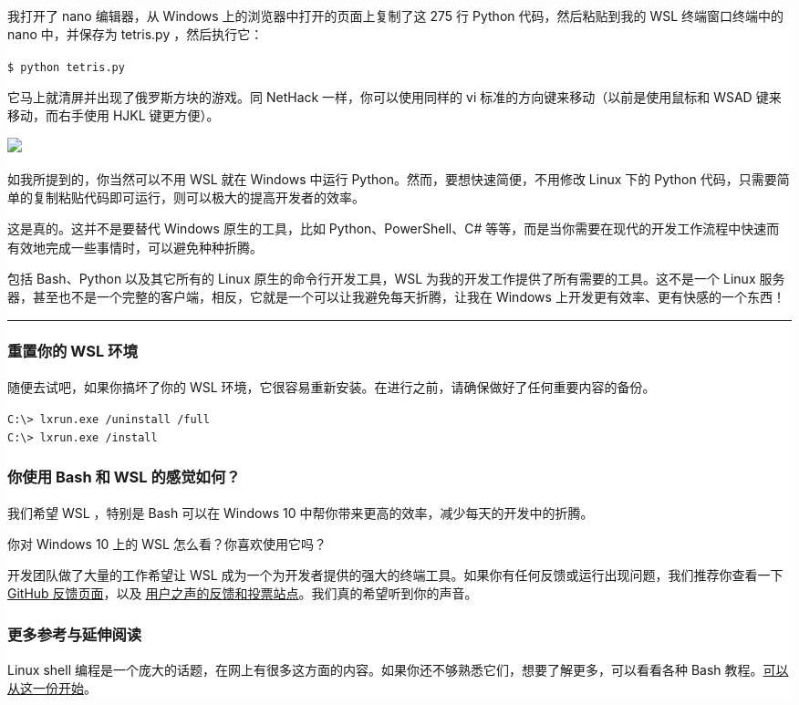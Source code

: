 我打开了 nano 编辑器，从 Windows 上的浏览器中打开的页面上复制了这 275 行 Python 代码，然后粘贴到我的 WSL 终端窗口终端中的 nano 中，并保存为 tetris.py ，然后执行它： 



```
$ python tetris.py
```

它马上就清屏并出现了俄罗斯方块的游戏。同 NetHack 一样，你可以使用同样的 vi 标准的方向键来移动（以前是使用鼠标和 WSAD 键来移动，而右手使用 HJKL 键更方便）。 


![](/Asserts/Images//attachment/album/201607/25/140850xd7zv60w0u07zii7.png)


如我所提到的，你当然可以不用 WSL 就在 Windows 中运行 Python。然而，要想快速简便，不用修改 Linux 下的 Python 代码，只需要简单的复制粘贴代码即可运行，则可以极大的提高开发者的效率。


这是真的。这并不是要替代 Windows 原生的工具，比如 Python、PowerShell、C# 等等，而是当你需要在现代的开发工作流程中快速而有效地完成一些事情时，可以避免种种折腾。


包括 Bash、Python 以及其它所有的 Linux 原生的命令行开发工具，WSL 为我的开发工作提供了所有需要的工具。这不是一个 Linux 服务器，甚至也不是一个完整的客户端，相反，它就是一个可以让我避免每天折腾，让我在 Windows 上开发更有效率、更有快感的一个东西！




---


 


### 重置你的 WSL 环境


随便去试吧，如果你搞坏了你的 WSL 环境，它很容易重新安装。在进行之前，请确保做好了任何重要内容的备份。



```
C:\> lxrun.exe /uninstall /full
C:\> lxrun.exe /install
```

### 你使用 Bash 和 WSL 的感觉如何？


我们希望 WSL ，特别是 Bash 可以在 Windows 10 中帮你带来更高的效率，减少每天的开发中的折腾。


你对 Windows 10 上的 WSL 怎么看？你喜欢使用它吗？


开发团队做了大量的工作希望让 WSL 成为一个为开发者提供的强大的终端工具。如果你有任何反馈或运行出现问题，我们推荐你查看一下 [GitHub 反馈页面](https://github.com/Microsoft/BashOnWindows/issues)，以及 [用户之声的反馈和投票站点](https://wpdev.uservoice.com/forums/266908-command-prompt-console-bash-on-ubuntu-on-windo)。我们真的希望听到你的声音。


### 更多参考与延伸阅读


Linux shell 编程是一个庞大的话题，在网上有很多这方面的内容。如果你还不够熟悉它们，想要了解更多，可以看看各种 Bash 教程。[可以从这一份开始](https://help.ubuntu.com/community/Beginners/BashScripting)。
